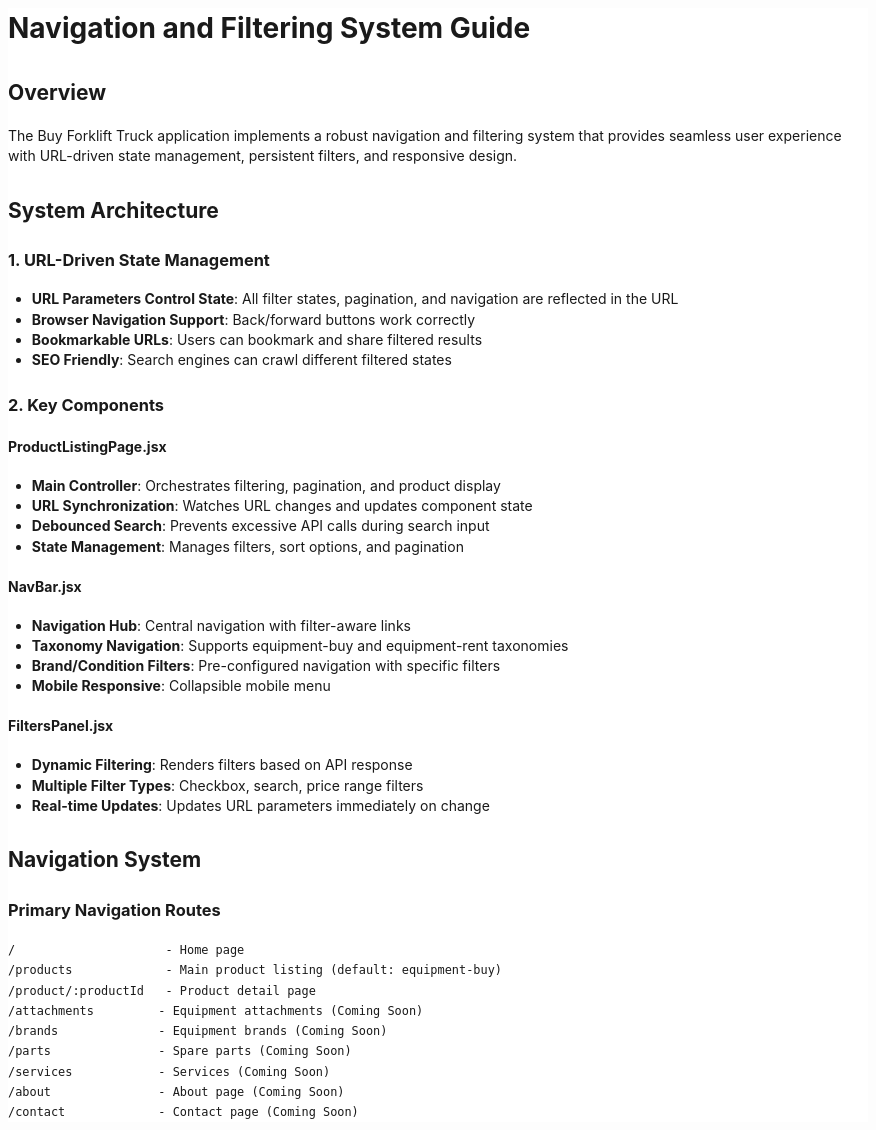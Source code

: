 # Navigation and Filtering System Guide

## Overview

The Buy Forklift Truck application implements a robust navigation and filtering system that provides seamless user experience with URL-driven state management, persistent filters, and responsive design.

## System Architecture

### 1. URL-Driven State Management
- **URL Parameters Control State**: All filter states, pagination, and navigation are reflected in the URL
- **Browser Navigation Support**: Back/forward buttons work correctly
- **Bookmarkable URLs**: Users can bookmark and share filtered results
- **SEO Friendly**: Search engines can crawl different filtered states

### 2. Key Components

#### ProductListingPage.jsx
- **Main Controller**: Orchestrates filtering, pagination, and product display
- **URL Synchronization**: Watches URL changes and updates component state
- **Debounced Search**: Prevents excessive API calls during search input
- **State Management**: Manages filters, sort options, and pagination

#### NavBar.jsx  
- **Navigation Hub**: Central navigation with filter-aware links
- **Taxonomy Navigation**: Supports equipment-buy and equipment-rent taxonomies
- **Brand/Condition Filters**: Pre-configured navigation with specific filters
- **Mobile Responsive**: Collapsible mobile menu

#### FiltersPanel.jsx
- **Dynamic Filtering**: Renders filters based on API response
- **Multiple Filter Types**: Checkbox, search, price range filters
- **Real-time Updates**: Updates URL parameters immediately on change

## Navigation System

### Primary Navigation Routes

```
/                     - Home page
/products             - Main product listing (default: equipment-buy)
/product/:productId   - Product detail page
/attachments         - Equipment attachments (Coming Soon)
/brands              - Equipment brands (Coming Soon) 
/parts               - Spare parts (Coming Soon)
/services            - Services (Coming Soon)
/about               - About page (Coming Soon)
/contact             - Contact page (Coming Soon)
```
